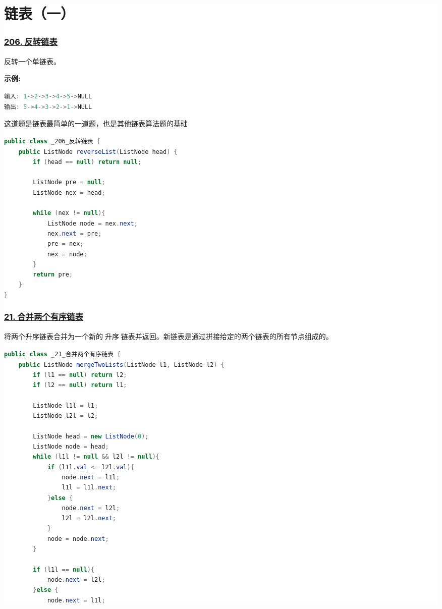 # 链表（一）

### [206. 反转链表](https://leetcode-cn.com/problems/reverse-linked-list/)

反转一个单链表。

**示例:**

```java
输入: 1->2->3->4->5->NULL
输出: 5->4->3->2->1->NULL
```

这道题是链表最简单的一道题，也是其他链表算法题的基础

```java
public class _206_反转链表 {
    public ListNode reverseList(ListNode head) {
        if (head == null) return null;

        ListNode pre = null;
        ListNode nex = head;

        while (nex != null){
            ListNode node = nex.next;
            nex.next = pre;
            pre = nex;
            nex = node;
        }
        return pre;
    }
}
```

### [21. 合并两个有序链表](https://leetcode-cn.com/problems/merge-two-sorted-lists/)

将两个升序链表合并为一个新的 升序 链表并返回。新链表是通过拼接给定的两个链表的所有节点组成的。 

```java
public class _21_合并两个有序链表 {
    public ListNode mergeTwoLists(ListNode l1, ListNode l2) {
        if (l1 == null) return l2;
        if (l2 == null) return l1;

        ListNode l1l = l1;
        ListNode l2l = l2;

        ListNode head = new ListNode(0);
        ListNode node = head;
        while (l1l != null && l2l != null){
            if (l1l.val <= l2l.val){
                node.next = l1l;
                l1l = l1l.next;
            }else {
                node.next = l2l;
                l2l = l2l.next;
            }
            node = node.next;
        }

        if (l1l == null){
            node.next = l2l;
        }else {
            node.next = l1l;
```
